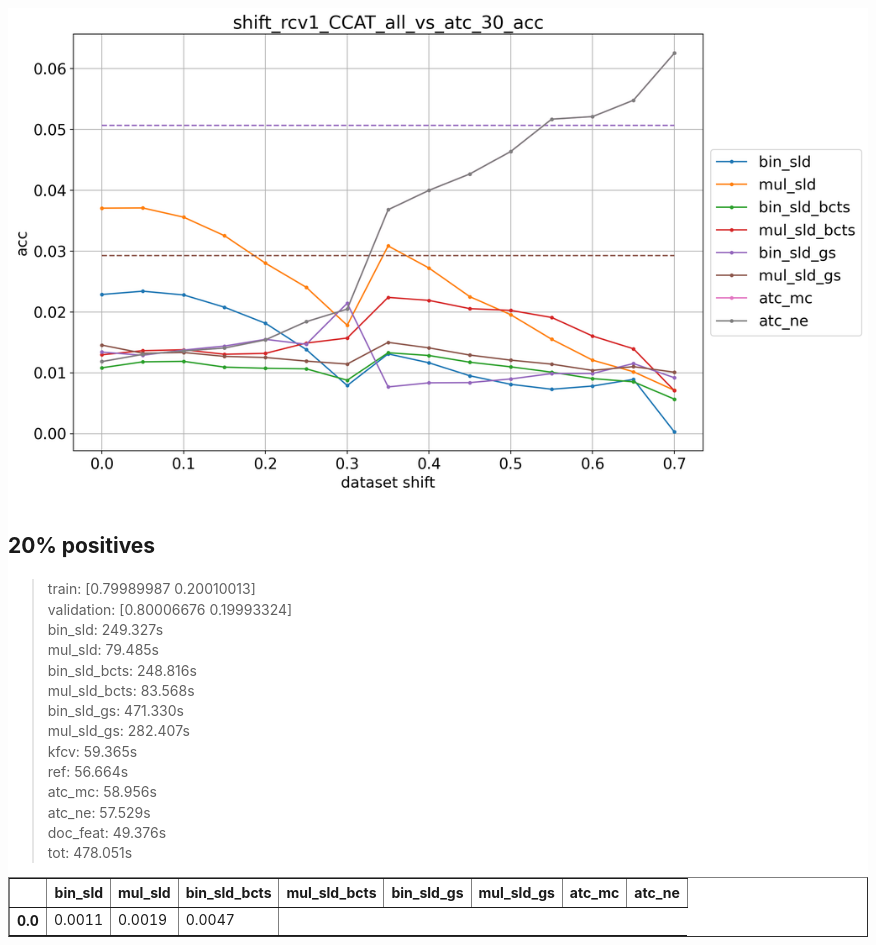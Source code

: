 ![plot_shift](plot/shift_rcv1_CCAT_all_vs_atc_30_acc.png)


## 20% positives
> train: [0.79989987 0.20010013]  
> validation: [0.80006676 0.19993324]  
> bin_sld: 249.327s  
> mul_sld: 79.485s  
> bin_sld_bcts: 248.816s  
> mul_sld_bcts: 83.568s  
> bin_sld_gs: 471.330s  
> mul_sld_gs: 282.407s  
> kfcv: 59.365s  
> ref: 56.664s  
> atc_mc: 58.956s  
> atc_ne: 57.529s  
> doc_feat: 49.376s  
> tot: 478.051s  

<table border="1" class="dataframe">
  <thead>
    <tr style="text-align: right;">
      <th></th>
      <th>bin_sld</th>
      <th>mul_sld</th>
      <th>bin_sld_bcts</th>
      <th>mul_sld_bcts</th>
      <th>bin_sld_gs</th>
      <th>mul_sld_gs</th>
      <th>atc_mc</th>
      <th>atc_ne</th>
    </tr>
  </thead>
  <tbody>
    <tr>
      <th>0.0</th>
      <td>0.0011</td>
      <td>0.0019</td>
      <td>0.0047</td>